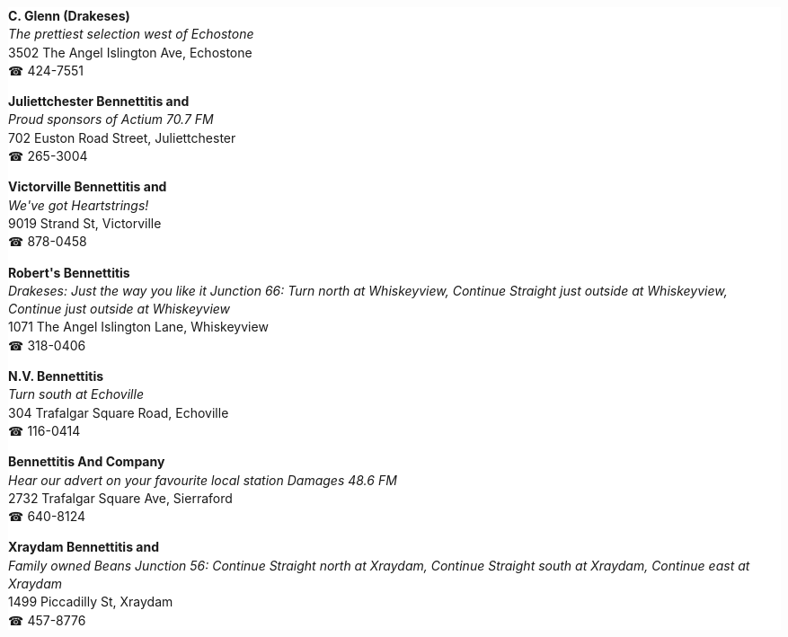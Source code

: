 **C. Glenn (Drakeses)**  
_The prettiest selection west of Echostone_  
3502 The Angel Islington Ave, Echostone  
☎ 424-7551

**Juliettchester Bennettitis and**  
_Proud sponsors of Actium 70.7 FM_  
702 Euston Road Street, Juliettchester  
☎ 265-3004

**Victorville Bennettitis and**  
_We've got Heartstrings!_  
9019 Strand St, Victorville  
☎ 878-0458

**Robert's Bennettitis**  
_Drakeses: Just the way you like it 
Junction 66: Turn north at Whiskeyview, Continue Straight just outside at Whiskeyview, Continue just outside at Whiskeyview_  
1071 The Angel Islington Lane, Whiskeyview  
☎ 318-0406

**N.V. Bennettitis**  
_Turn south at Echoville_  
304 Trafalgar Square Road, Echoville  
☎ 116-0414

**Bennettitis And Company**  
_Hear our advert on your favourite local station Damages 48.6 FM_  
2732 Trafalgar Square Ave, Sierraford  
☎ 640-8124

**Xraydam Bennettitis and**  
_Family owned Beans 
Junction 56: Continue Straight north at Xraydam, Continue Straight south at Xraydam, Continue east at Xraydam_  
1499 Piccadilly St, Xraydam  
☎ 457-8776

